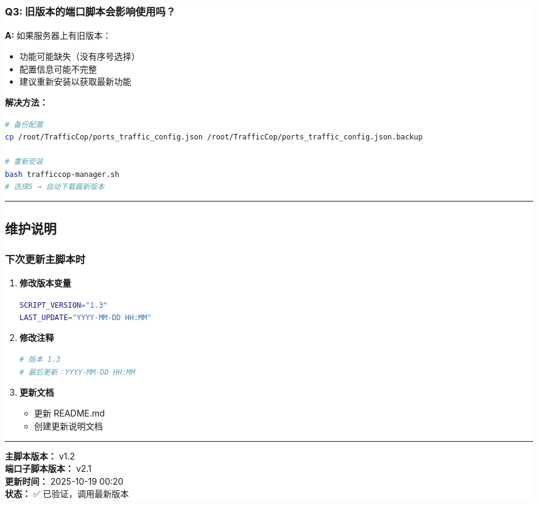 ### Q3: 旧版本的端口脚本会影响使用吗？

**A:** 如果服务器上有旧版本：
- 功能可能缺失（没有序号选择）
- 配置信息可能不完整
- 建议重新安装以获取最新功能

**解决方法：**
```bash
# 备份配置
cp /root/TrafficCop/ports_traffic_config.json /root/TrafficCop/ports_traffic_config.json.backup

# 重新安装
bash trafficcop-manager.sh
# 选择5 → 自动下载最新版本
```

---

## 维护说明

### 下次更新主脚本时

1. **修改版本变量**
   ```bash
   SCRIPT_VERSION="1.3"
   LAST_UPDATE="YYYY-MM-DD HH:MM"
   ```

2. **修改注释**
   ```bash
   # 版本 1.3
   # 最后更新：YYYY-MM-DD HH:MM
   ```

3. **更新文档**
   - 更新 README.md
   - 创建更新说明文档

---

**主脚本版本：** v1.2  
**端口子脚本版本：** v2.1  
**更新时间：** 2025-10-19 00:20  
**状态：** ✅ 已验证，调用最新版本
